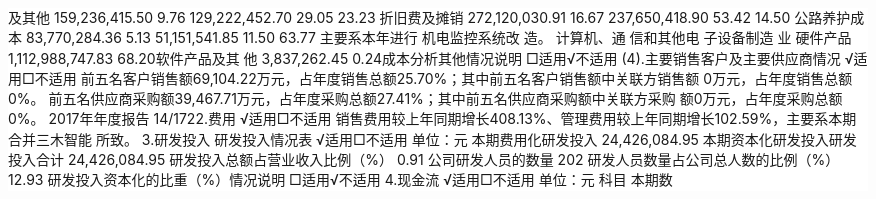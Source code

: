 及其他
159,236,415.50
9.76
129,222,452.70
29.05
23.23
折旧费及摊销
272,120,030.91
16.67
237,650,418.90
53.42
14.50
公路养护成本
83,770,284.36
5.13
51,151,541.85
11.50
63.77
主要系本年进行
机电监控系统改
造。
计算机、通
信和其他电
子设备制造
业
硬件产品
1,112,988,747.83
68.20软件产品及其
他
3,837,262.45
0.24成本分析其他情况说明
□适用√不适用
(4).主要销售客户及主要供应商情况
√适用□不适用
前五名客户销售额69,104.22万元，占年度销售总额25.70%；其中前五名客户销售额中关联方销售额
0万元，占年度销售总额0%。
前五名供应商采购额39,467.71万元，占年度采购总额27.41%；其中前五名供应商采购额中关联方采购
额0万元，占年度采购总额0%。
2017年年度报告
14/1722.费用
√适用□不适用
销售费用较上年同期增长408.13%、管理费用较上年同期增长102.59%，主要系本期合并三木智能
所致。
3.研发投入
研发投入情况表
√适用□不适用
单位：元
本期费用化研发投入
24,426,084.95
本期资本化研发投入研发投入合计
24,426,084.95
研发投入总额占营业收入比例（%）
0.91
公司研发人员的数量
202
研发人员数量占公司总人数的比例（%）
12.93
研发投入资本化的比重（%）情况说明
□适用√不适用
4.现金流
√适用□不适用
单位：元
科目
本期数